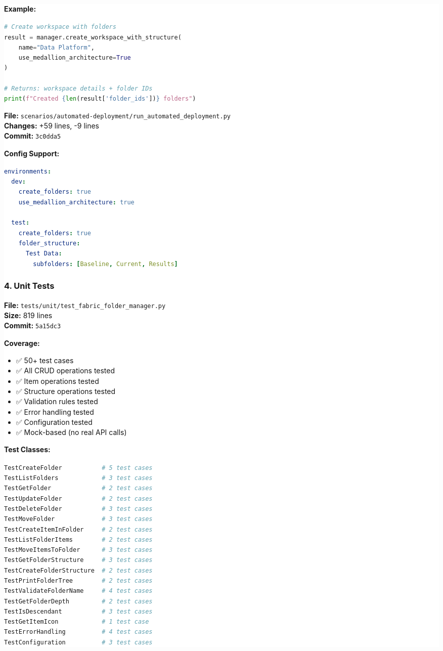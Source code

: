 **Example:**
```python
# Create workspace with folders
result = manager.create_workspace_with_structure(
    name="Data Platform",
    use_medallion_architecture=True
)

# Returns: workspace details + folder IDs
print(f"Created {len(result['folder_ids'])} folders")
```

**File:** `scenarios/automated-deployment/run_automated_deployment.py`  
**Changes:** +59 lines, -9 lines  
**Commit:** `3c0dda5`

**Config Support:**
```yaml
environments:
  dev:
    create_folders: true
    use_medallion_architecture: true
  
  test:
    create_folders: true
    folder_structure:
      Test Data:
        subfolders: [Baseline, Current, Results]
```

### 4. Unit Tests
**File:** `tests/unit/test_fabric_folder_manager.py`  
**Size:** 819 lines  
**Commit:** `5a15dc3`

**Coverage:**
- ✅ 50+ test cases
- ✅ All CRUD operations tested
- ✅ Item operations tested
- ✅ Structure operations tested
- ✅ Validation rules tested
- ✅ Error handling tested
- ✅ Configuration tested
- ✅ Mock-based (no real API calls)

**Test Classes:**
```python
TestCreateFolder           # 5 test cases
TestListFolders            # 3 test cases
TestGetFolder              # 2 test cases
TestUpdateFolder           # 2 test cases
TestDeleteFolder           # 3 test cases
TestMoveFolder             # 3 test cases
TestCreateItemInFolder     # 2 test cases
TestListFolderItems        # 2 test cases
TestMoveItemsToFolder      # 3 test cases
TestGetFolderStructure     # 3 test cases
TestCreateFolderStructure  # 2 test cases
TestPrintFolderTree        # 2 test cases
TestValidateFolderName     # 4 test cases
TestGetFolderDepth         # 2 test cases
TestIsDescendant           # 3 test cases
TestGetItemIcon            # 1 test case
TestErrorHandling          # 4 test cases
TestConfiguration          # 3 test cases
```
